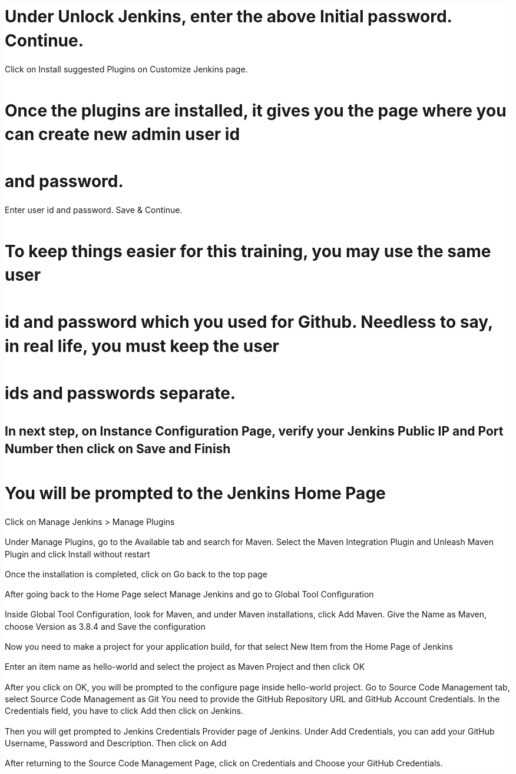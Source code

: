 # Under Unlock Jenkins, enter the above Initial password. Continue.
Click on Install suggested Plugins on Customize Jenkins page.

# Once the plugins are installed, it gives you the page where you can create new admin user id 
# and password. 

Enter user id and password. Save & Continue. 
# To keep things easier for this training, you may use the same user
# id and password which you used for Github. Needless to say, in real life, you must keep the user 
# ids and passwords separate.

In next step, on Instance Configuration Page, verify your Jenkins Public IP and Port Number then 
click on Save and Finish
------------------------------
# You will be prompted to the Jenkins Home Page

Click on Manage Jenkins > Manage Plugins

Under Manage Plugins, go to the Available tab and search for Maven. Select the Maven Integration 
Plugin and Unleash Maven Plugin and click Install without restart

Once the installation is completed, click on Go back to the top page

After going back to the Home Page select Manage Jenkins and go to Global Tool Configuration

Inside Global Tool Configuration, look for Maven, and under Maven installations, click Add Maven. 
Give the Name as Maven, choose Version as 3.8.4 and Save the configuration

Now you need to make a project for your application build, for that select New Item from the 
Home Page of Jenkins

Enter an item name as hello-world and select the project as Maven Project and then click OK

After you click on OK, you will be prompted to the configure page inside hello-world project. 
Go to Source Code Management tab, select Source Code Management as Git You need to provide the 
GitHub Repository URL and GitHub Account Credentials. In the Credentials field, you have to 
click Add then click on Jenkins.

Then you will get prompted to Jenkins Credentials Provider page of Jenkins. Under Add Credentials, 
you can add your GitHub Username, Password and Description. Then click on Add

After returning to the Source Code Management Page, click on Credentials and Choose your 
GitHub Credentials.
